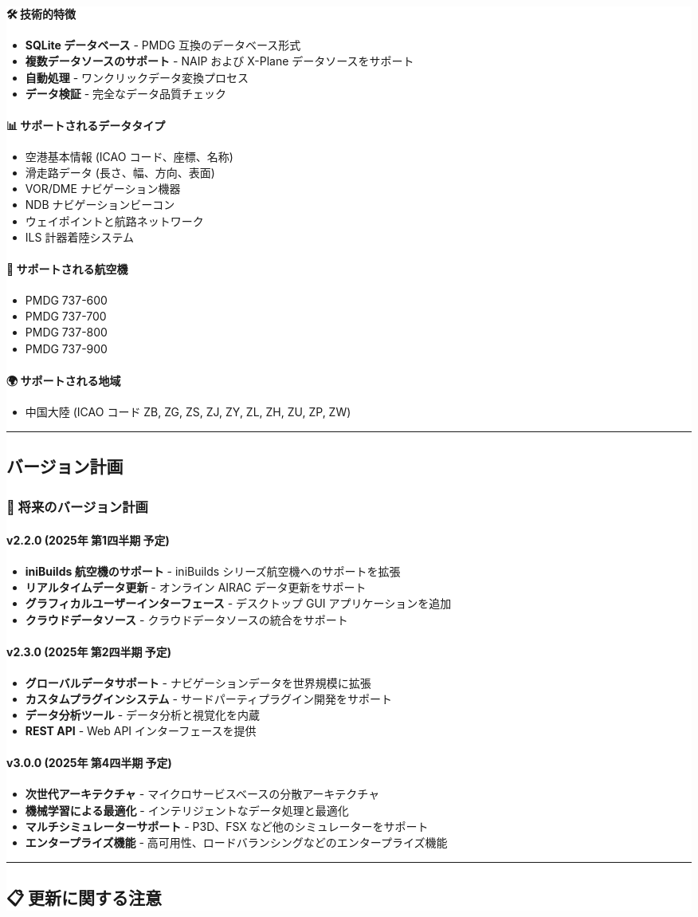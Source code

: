 #### 🛠️ 技術的特徴
- **SQLite データベース** - PMDG 互換のデータベース形式
- **複数データソースのサポート** - NAIP および X-Plane データソースをサポート
- **自動処理** - ワンクリックデータ変換プロセス
- **データ検証** - 完全なデータ品質チェック

#### 📊 サポートされるデータタイプ
- 空港基本情報 (ICAO コード、座標、名称)
- 滑走路データ (長さ、幅、方向、表面)
- VOR/DME ナビゲーション機器
- NDB ナビゲーションビーコン
- ウェイポイントと航路ネットワーク
- ILS 計器着陸システム

#### 🎯 サポートされる航空機
- PMDG 737-600
- PMDG 737-700
- PMDG 737-800
- PMDG 737-900

#### 🌍 サポートされる地域
- 中国大陸 (ICAO コード ZB, ZG, ZS, ZJ, ZY, ZL, ZH, ZU, ZP, ZW)

---

## バージョン計画

### 🔮 将来のバージョン計画

#### v2.2.0 (2025年 第1四半期 予定)
- **iniBuilds 航空機のサポート** - iniBuilds シリーズ航空機へのサポートを拡張
- **リアルタイムデータ更新** - オンライン AIRAC データ更新をサポート
- **グラフィカルユーザーインターフェース** - デスクトップ GUI アプリケーションを追加
- **クラウドデータソース** - クラウドデータソースの統合をサポート

#### v2.3.0 (2025年 第2四半期 予定)
- **グローバルデータサポート** - ナビゲーションデータを世界規模に拡張
- **カスタムプラグインシステム** - サードパーティプラグイン開発をサポート
- **データ分析ツール** - データ分析と視覚化を内蔵
- **REST API** - Web API インターフェースを提供

#### v3.0.0 (2025年 第4四半期 予定)
- **次世代アーキテクチャ** - マイクロサービスベースの分散アーキテクチャ
- **機械学習による最適化** - インテリジェントなデータ処理と最適化
- **マルチシミュレーターサポート** - P3D、FSX など他のシミュレーターをサポート
- **エンタープライズ機能** - 高可用性、ロードバランシングなどのエンタープライズ機能

---

## 📋 更新に関する注意
